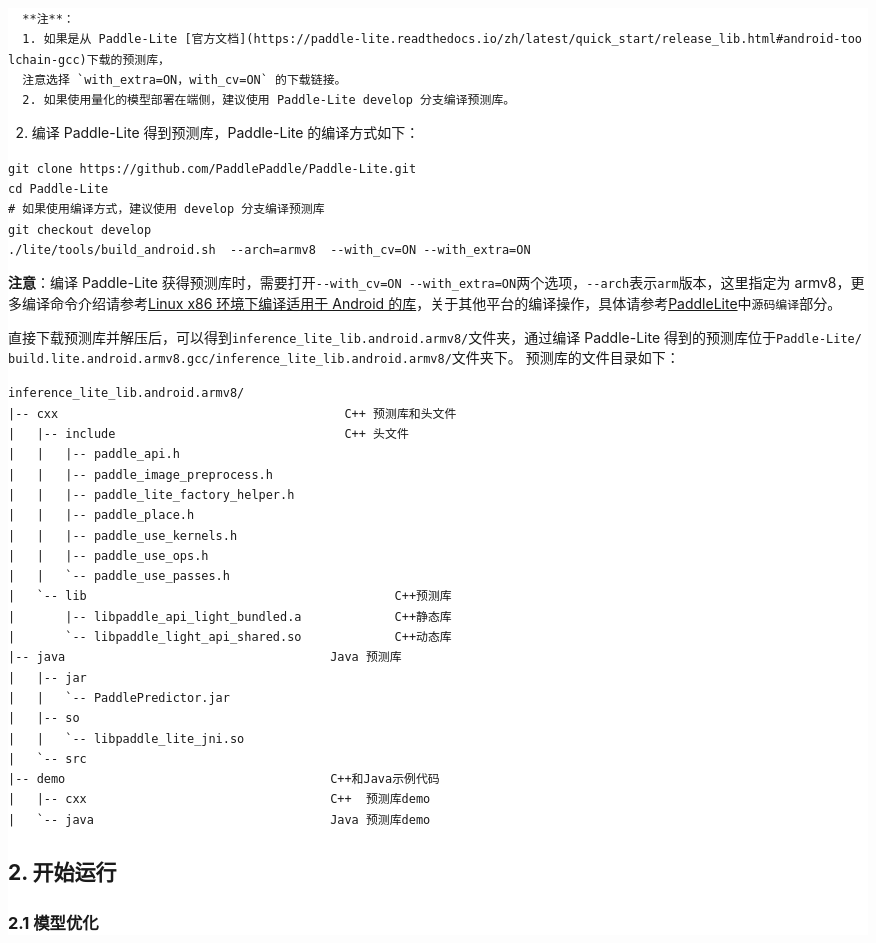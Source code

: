       **注**：
      1. 如果是从 Paddle-Lite [官方文档](https://paddle-lite.readthedocs.io/zh/latest/quick_start/release_lib.html#android-toolchain-gcc)下载的预测库，
      注意选择 `with_extra=ON，with_cv=ON` 的下载链接。
      2. 如果使用量化的模型部署在端侧，建议使用 Paddle-Lite develop 分支编译预测库。

2. 编译 Paddle-Lite 得到预测库，Paddle-Lite 的编译方式如下：

```shell
git clone https://github.com/PaddlePaddle/Paddle-Lite.git
cd Paddle-Lite
# 如果使用编译方式，建议使用 develop 分支编译预测库
git checkout develop
./lite/tools/build_android.sh  --arch=armv8  --with_cv=ON --with_extra=ON
```
**注意**：编译 Paddle-Lite 获得预测库时，需要打开`--with_cv=ON --with_extra=ON`两个选项，`--arch`表示`arm`版本，这里指定为 armv8，更多编译命令介绍请参考[Linux x86 环境下编译适用于 Android 的库](https://paddle-lite.readthedocs.io/zh/latest/source_compile/linux_x86_compile_android.html)，关于其他平台的编译操作，具体请参考[PaddleLite](https://paddle-lite.readthedocs.io/zh/latest/)中`源码编译`部分。

直接下载预测库并解压后，可以得到`inference_lite_lib.android.armv8/`文件夹，通过编译 Paddle-Lite 得到的预测库位于`Paddle-Lite/build.lite.android.armv8.gcc/inference_lite_lib.android.armv8/`文件夹下。
预测库的文件目录如下：

```
inference_lite_lib.android.armv8/
|-- cxx                                        C++ 预测库和头文件
|   |-- include                                C++ 头文件
|   |   |-- paddle_api.h
|   |   |-- paddle_image_preprocess.h
|   |   |-- paddle_lite_factory_helper.h
|   |   |-- paddle_place.h
|   |   |-- paddle_use_kernels.h
|   |   |-- paddle_use_ops.h
|   |   `-- paddle_use_passes.h
|   `-- lib                                           C++预测库
|       |-- libpaddle_api_light_bundled.a             C++静态库
|       `-- libpaddle_light_api_shared.so             C++动态库
|-- java                                     Java 预测库
|   |-- jar
|   |   `-- PaddlePredictor.jar
|   |-- so
|   |   `-- libpaddle_lite_jni.so
|   `-- src
|-- demo                                     C++和Java示例代码
|   |-- cxx                                  C++  预测库demo
|   `-- java                                 Java 预测库demo
```

<a name="2"></a>
## 2. 开始运行

<a name="2.1"></a>
### 2.1 模型优化
